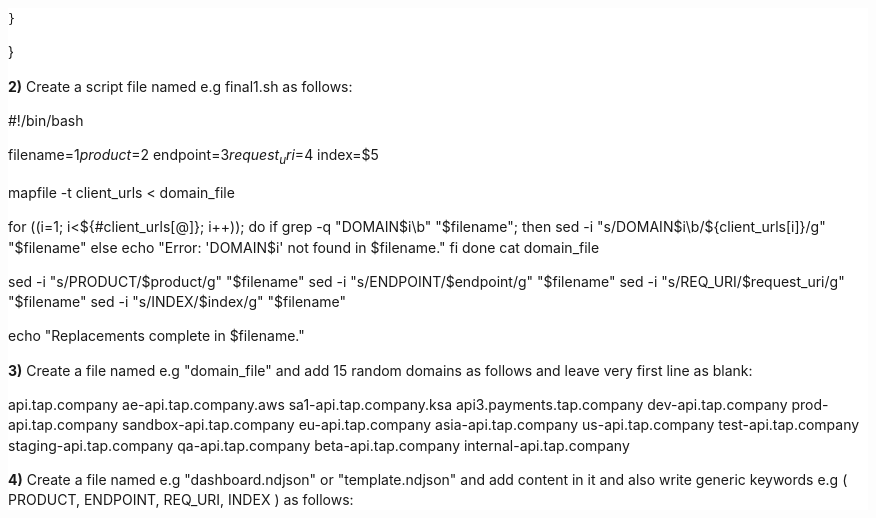     }
}

**2)** Create a script file named e.g final1.sh as follows:

#!/bin/bash

filename=$1
product=$2
endpoint=$3
request_uri=$4
index=$5

mapfile -t client_urls < domain_file

for ((i=1; i<${#client_urls[@]}; i++)); do
    if grep -q "DOMAIN$i\b" "$filename"; then
        sed -i "s/DOMAIN$i\b/${client_urls[i]}/g" "$filename"
    else
        echo "Error: 'DOMAIN$i' not found in $filename."
    fi
done
cat domain_file

sed -i "s/PRODUCT/$product/g" "$filename"
sed -i "s/ENDPOINT/$endpoint/g" "$filename"
sed -i "s/REQ_URI/$request_uri/g" "$filename"
sed -i "s/INDEX/$index/g" "$filename"

echo "Replacements complete in $filename."

**3)** Create a file named e.g "domain_file" and add 15 random domains as follows and leave very first line as blank:


api.tap.company
ae-api.tap.company.aws
sa1-api.tap.company.ksa
api3.payments.tap.company
dev-api.tap.company
prod-api.tap.company
sandbox-api.tap.company
eu-api.tap.company
asia-api.tap.company
us-api.tap.company
test-api.tap.company
staging-api.tap.company
qa-api.tap.company
beta-api.tap.company
internal-api.tap.company

**4)** Create a file named e.g "dashboard.ndjson" or "template.ndjson" and add content in it and also write generic keywords e.g (
PRODUCT, ENDPOINT, REQ_URI, INDEX ) as follows:

